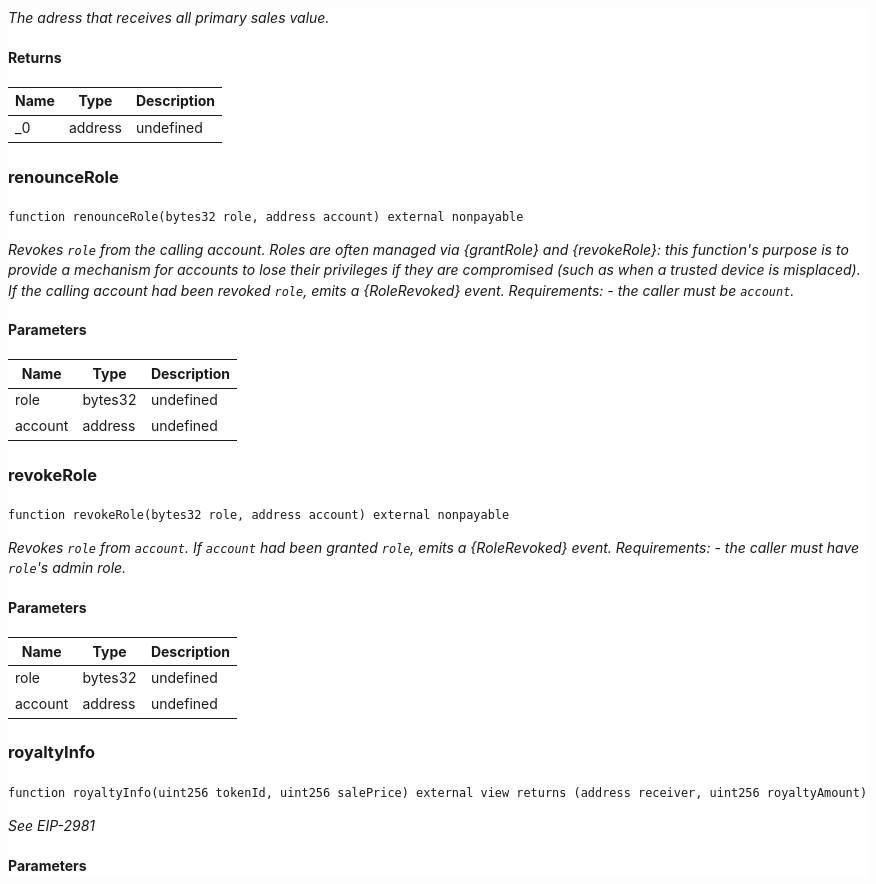 _The adress that receives all primary sales value._

#### Returns

| Name | Type    | Description |
| ---- | ------- | ----------- |
| \_0  | address | undefined   |

### renounceRole

```solidity
function renounceRole(bytes32 role, address account) external nonpayable
```

_Revokes `role` from the calling account. Roles are often managed via {grantRole} and {revokeRole}: this function&#39;s purpose is to provide a mechanism for accounts to lose their privileges if they are compromised (such as when a trusted device is misplaced). If the calling account had been revoked `role`, emits a {RoleRevoked} event. Requirements: - the caller must be `account`._

#### Parameters

| Name    | Type    | Description |
| ------- | ------- | ----------- |
| role    | bytes32 | undefined   |
| account | address | undefined   |

### revokeRole

```solidity
function revokeRole(bytes32 role, address account) external nonpayable
```

_Revokes `role` from `account`. If `account` had been granted `role`, emits a {RoleRevoked} event. Requirements: - the caller must have `role`&#39;s admin role._

#### Parameters

| Name    | Type    | Description |
| ------- | ------- | ----------- |
| role    | bytes32 | undefined   |
| account | address | undefined   |

### royaltyInfo

```solidity
function royaltyInfo(uint256 tokenId, uint256 salePrice) external view returns (address receiver, uint256 royaltyAmount)
```

_See EIP-2981_

#### Parameters
